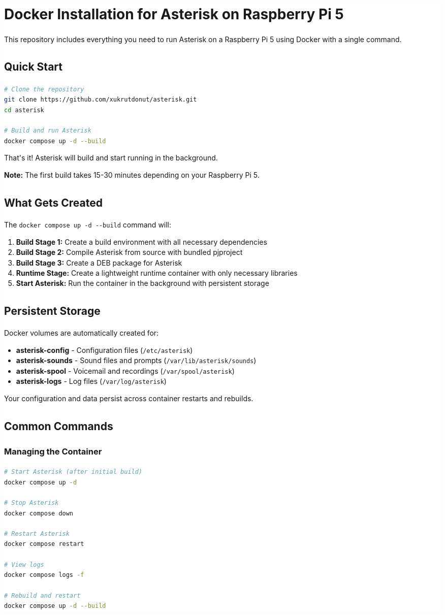 # Docker Installation for Asterisk on Raspberry Pi 5

This repository includes everything you need to run Asterisk on a Raspberry Pi 5 using Docker with a single command.

## Quick Start

```bash
# Clone the repository
git clone https://github.com/xukrutdonut/asterisk.git
cd asterisk

# Build and run Asterisk
docker compose up -d --build
```

That's it! Asterisk will build and start running in the background.

**Note:** The first build takes 15-30 minutes depending on your Raspberry Pi 5.

## What Gets Created

The `docker compose up -d --build` command will:

1. **Build Stage 1:** Create a build environment with all necessary dependencies
2. **Build Stage 2:** Compile Asterisk from source with bundled pjproject
3. **Build Stage 3:** Create a DEB package for Asterisk
4. **Runtime Stage:** Create a lightweight runtime container with only necessary libraries
5. **Start Asterisk:** Run the container in the background with persistent storage

## Persistent Storage

Docker volumes are automatically created for:

- **asterisk-config** - Configuration files (`/etc/asterisk`)
- **asterisk-sounds** - Sound files and prompts (`/var/lib/asterisk/sounds`)
- **asterisk-spool** - Voicemail and recordings (`/var/spool/asterisk`)
- **asterisk-logs** - Log files (`/var/log/asterisk`)

Your configuration and data persist across container restarts and rebuilds.

## Common Commands

### Managing the Container

```bash
# Start Asterisk (after initial build)
docker compose up -d

# Stop Asterisk
docker compose down

# Restart Asterisk
docker compose restart

# View logs
docker compose logs -f

# Rebuild and restart
docker compose up -d --build
```

